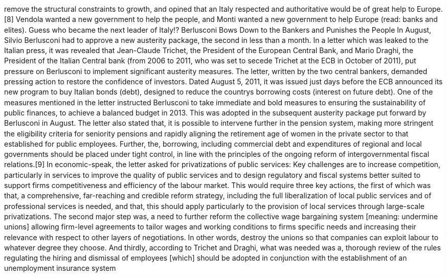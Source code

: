 remove the structural constraints to
growth, and opined that an Italy respected and authoritative
would be
of great help to Europe. [8]
Vendola wanted a new government to help the
people, and Monti wanted a new government to help Europe (read: banks and
elites).
Guess who became the next leader of Italy!?
Berlusconi Bows Down
to the Bankers and Punishes the People
In August, Silvio Berlusconi had to approve a new austerity package, the
second in less than a month.
In a letter which was leaked to the Italian
press, it was revealed that Jean-Claude Trichet, the President of the
European Central Bank, and Mario Draghi, the President of the Italian
Central bank (from 2006 to 2011, who was set to secede Trichet at the ECB in
October of 2011), put pressure on Berlusconi to implement significant
austerity measures.
The letter, written by the two central bankers,
demanded pressing action
to restore the confidence of investors.
Dated August 5, 2011, it was issued just days
before the ECB announced its new program to buy Italian bonds (debt),
designed to reduce the countrys borrowing costs (interest on future debt).
One of the measures mentioned in the letter instructed Berlusconi to take
immediate and bold measures to ensuring the sustainability of public
finances, to achieve a balanced budget in 2013. This was adopted in the
subsequent austerity package put forward by Berlusconi in August.
The letter also stated that,
it is possible to intervene further in the
pension system, making more stringent the eligibility criteria for
seniority pensions and rapidly aligning the retirement age of women in
the private sector to that established for public employees.
Further, the,
borrowing, including commercial debt and
expenditures of regional and local governments should be placed under
tight control, in line with the principles of the ongoing reform of
intergovernmental fiscal relations.[9]
In economic-speak, the letter asked for
privatizations of public services:
Key challenges are to increase competition,
particularly in services to improve the quality of public services and
to design regulatory and fiscal systems better suited to support firms
competitiveness and efficiency of the labour market.
This would require three key actions, the first
of which was that,
a comprehensive, far-reaching and credible
reform strategy, including the full liberalization of local public
services and of professional services is needed, and that, this should
apply particularly to the provision of local services through
large-scale privatizations.
The second major step was,
a need to further reform the collective
wage bargaining system [meaning: undermine unions] allowing firm-level
agreements to tailor wages and working conditions to firms specific
needs and increasing their relevance with respect to other layers of
negotiations.
In other words, destroy the unions so that
companies can exploit labour to whatever degree they choose.
And thirdly, according to Trichet and Draghi,
what was needed was a,
thorough review of the rules regulating the
hiring and dismissal of employees [which] should be adopted in
conjunction with the establishment of an unemployment insurance system